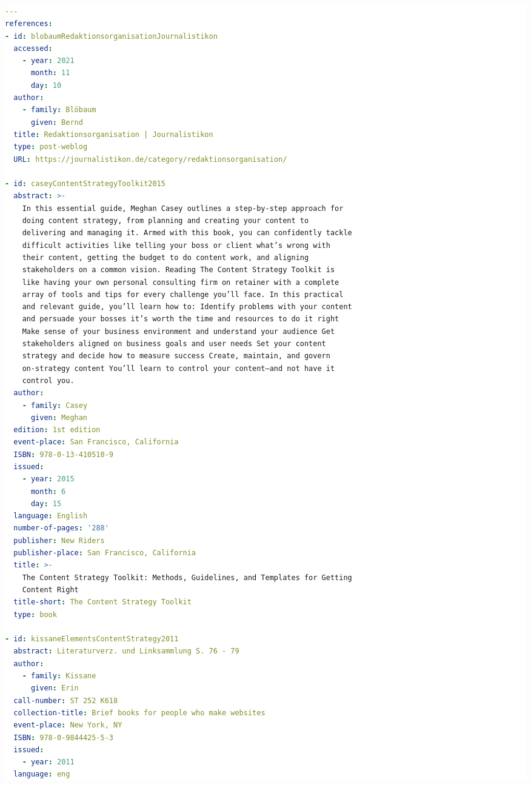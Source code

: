 ```yaml
---
references:
- id: blobaumRedaktionsorganisationJournalistikon
  accessed:
    - year: 2021
      month: 11
      day: 10
  author:
    - family: Blöbaum
      given: Bernd
  title: Redaktionsorganisation | Journalistikon
  type: post-weblog
  URL: https://journalistikon.de/category/redaktionsorganisation/

- id: caseyContentStrategyToolkit2015
  abstract: >-
    In this essential guide, Meghan Casey outlines a step-by-step approach for
    doing content strategy, from planning and creating your content to
    delivering and managing it. Armed with this book, you can confidently tackle
    difficult activities like telling your boss or client what’s wrong with
    their content, getting the budget to do content work, and aligning
    stakeholders on a common vision. Reading The Content Strategy Toolkit is
    like having your own personal consulting firm on retainer with a complete
    array of tools and tips for every challenge you’ll face. In this practical
    and relevant guide, you’ll learn how to: Identify problems with your content
    and persuade your bosses it’s worth the time and resources to do it right
    Make sense of your business environment and understand your audience Get
    stakeholders aligned on business goals and user needs Set your content
    strategy and decide how to measure success Create, maintain, and govern
    on-strategy content You’ll learn to control your content–and not have it
    control you.
  author:
    - family: Casey
      given: Meghan
  edition: 1st edition
  event-place: San Francisco, California
  ISBN: 978-0-13-410510-9
  issued:
    - year: 2015
      month: 6
      day: 15
  language: English
  number-of-pages: '288'
  publisher: New Riders
  publisher-place: San Francisco, California
  title: >-
    The Content Strategy Toolkit: Methods, Guidelines, and Templates for Getting
    Content Right
  title-short: The Content Strategy Toolkit
  type: book

- id: kissaneElementsContentStrategy2011
  abstract: Literaturverz. und Linksammlung S. 76 - 79
  author:
    - family: Kissane
      given: Erin
  call-number: ST 252 K618
  collection-title: Brief books for people who make websites
  event-place: New York, NY
  ISBN: 978-0-9844425-5-3
  issued:
    - year: 2011
  language: eng
```